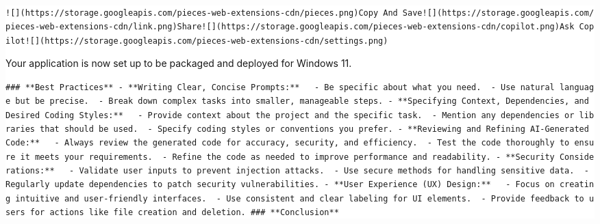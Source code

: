     ![](https://storage.googleapis.com/pieces-web-extensions-cdn/pieces.png)Copy And Save![](https://storage.googleapis.com/pieces-web-extensions-cdn/link.png)Share![](https://storage.googleapis.com/pieces-web-extensions-cdn/copilot.png)Ask Copilot![](https://storage.googleapis.com/pieces-web-extensions-cdn/settings.png)
    

Your application is now set up to be packaged and deployed for Windows 11.

`### **Best Practices** - **Writing Clear, Concise Prompts:**   - Be specific about what you need.  - Use natural language but be precise.  - Break down complex tasks into smaller, manageable steps. - **Specifying Context, Dependencies, and Desired Coding Styles:**   - Provide context about the project and the specific task.  - Mention any dependencies or libraries that should be used.  - Specify coding styles or conventions you prefer. - **Reviewing and Refining AI-Generated Code:**   - Always review the generated code for accuracy, security, and efficiency.  - Test the code thoroughly to ensure it meets your requirements.  - Refine the code as needed to improve performance and readability. - **Security Considerations:**   - Validate user inputs to prevent injection attacks.  - Use secure methods for handling sensitive data.  - Regularly update dependencies to patch security vulnerabilities. - **User Experience (UX) Design:**   - Focus on creating intuitive and user-friendly interfaces.  - Use consistent and clear labeling for UI elements.  - Provide feedback to users for actions like file creation and deletion. ### **Conclusion**`